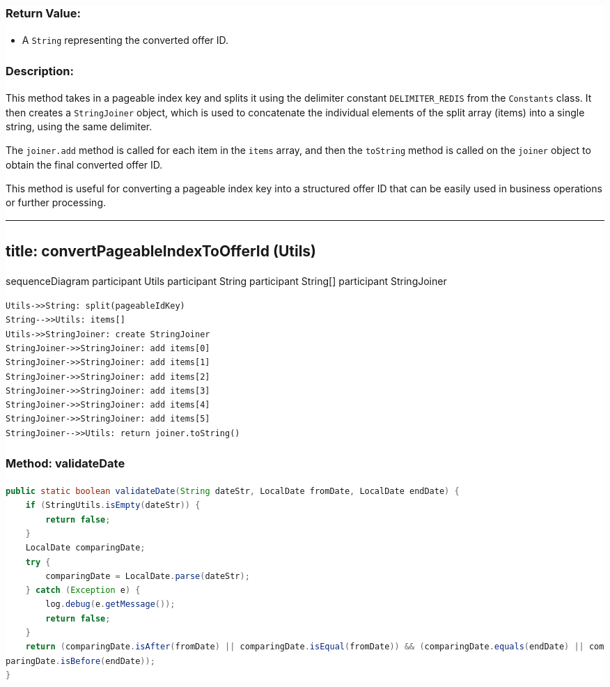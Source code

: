 ### Return Value:
- A `String` representing the converted offer ID.

### Description:
This method takes in a pageable index key and splits it using the delimiter constant `DELIMITER_REDIS` from the `Constants` class. It then creates a `StringJoiner` object, which is used to concatenate the individual elements of the split array (items) into a single string, using the same delimiter.

The `joiner.add` method is called for each item in the `items` array, and then the `toString` method is called on the `joiner` object to obtain the final converted offer ID.

This method is useful for converting a pageable index key into a structured offer ID that can be easily used in business operations or further processing.

---
title: convertPageableIndexToOfferId (Utils)
---

sequenceDiagram
    participant Utils
    participant String
    participant String[]
    participant StringJoiner

    Utils->>String: split(pageableIdKey)
    String-->>Utils: items[]
    Utils->>StringJoiner: create StringJoiner
    StringJoiner->>StringJoiner: add items[0]
    StringJoiner->>StringJoiner: add items[1]
    StringJoiner->>StringJoiner: add items[2]
    StringJoiner->>StringJoiner: add items[3]
    StringJoiner->>StringJoiner: add items[4]
    StringJoiner->>StringJoiner: add items[5]
    StringJoiner-->>Utils: return joiner.toString()

### Method: validateDate
```java
public static boolean validateDate(String dateStr, LocalDate fromDate, LocalDate endDate) {
    if (StringUtils.isEmpty(dateStr)) {
        return false;
    }
    LocalDate comparingDate;
    try {
        comparingDate = LocalDate.parse(dateStr);
    } catch (Exception e) {
        log.debug(e.getMessage());
        return false;
    }
    return (comparingDate.isAfter(fromDate) || comparingDate.isEqual(fromDate)) && (comparingDate.equals(endDate) || comparingDate.isBefore(endDate));
}
```
